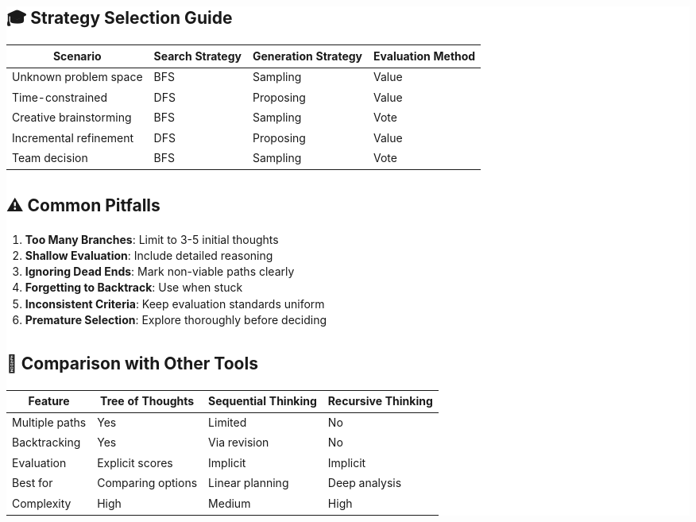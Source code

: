 ## 🎓 Strategy Selection Guide

| Scenario | Search Strategy | Generation Strategy | Evaluation Method |
|----------|----------------|-------------------|-------------------|
| Unknown problem space | BFS | Sampling | Value |
| Time-constrained | DFS | Proposing | Value |
| Creative brainstorming | BFS | Sampling | Vote |
| Incremental refinement | DFS | Proposing | Value |
| Team decision | BFS | Sampling | Vote |

## ⚠️ Common Pitfalls

1. **Too Many Branches**: Limit to 3-5 initial thoughts
2. **Shallow Evaluation**: Include detailed reasoning
3. **Ignoring Dead Ends**: Mark non-viable paths clearly
4. **Forgetting to Backtrack**: Use when stuck
5. **Inconsistent Criteria**: Keep evaluation standards uniform
6. **Premature Selection**: Explore thoroughly before deciding

## 🔄 Comparison with Other Tools

| Feature | Tree of Thoughts | Sequential Thinking | Recursive Thinking |
|---------|-----------------|--------------------|--------------------|
| Multiple paths | Yes | Limited | No |
| Backtracking | Yes | Via revision | No |
| Evaluation | Explicit scores | Implicit | Implicit |
| Best for | Comparing options | Linear planning | Deep analysis |
| Complexity | High | Medium | High |
